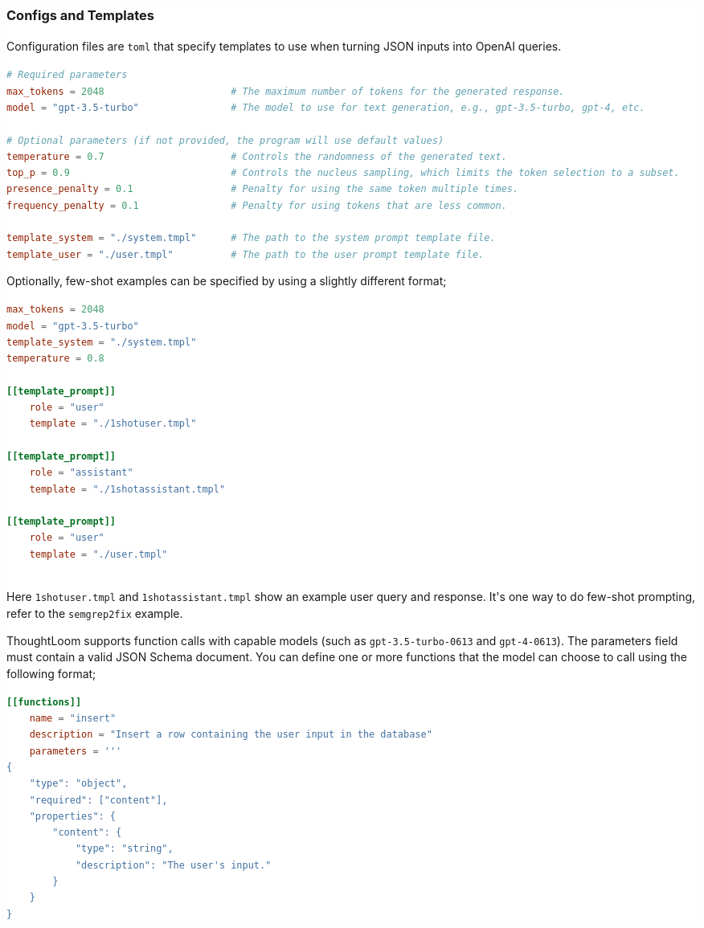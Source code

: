 ### Configs and Templates

Configuration files are `toml` that specify templates to use when turning JSON inputs into OpenAI queries.

```toml
# Required parameters
max_tokens = 2048                      # The maximum number of tokens for the generated response.
model = "gpt-3.5-turbo"                # The model to use for text generation, e.g., gpt-3.5-turbo, gpt-4, etc.

# Optional parameters (if not provided, the program will use default values)
temperature = 0.7                      # Controls the randomness of the generated text.
top_p = 0.9                            # Controls the nucleus sampling, which limits the token selection to a subset.
presence_penalty = 0.1                 # Penalty for using the same token multiple times.
frequency_penalty = 0.1                # Penalty for using tokens that are less common.

template_system = "./system.tmpl"      # The path to the system prompt template file.
template_user = "./user.tmpl"          # The path to the user prompt template file.

```

Optionally, few-shot examples can be specified by using a slightly different format;

```toml
max_tokens = 2048
model = "gpt-3.5-turbo"
template_system = "./system.tmpl"
temperature = 0.8

[[template_prompt]] 
	role = "user"
	template = "./1shotuser.tmpl"

[[template_prompt]] 
	role = "assistant"
	template = "./1shotassistant.tmpl"

[[template_prompt]] 
	role = "user"
	template = "./user.tmpl"
	
```

Here `1shotuser.tmpl` and `1shotassistant.tmpl` show an example user query and response. It's one way to do few-shot prompting, refer to the `semgrep2fix` example.

ThoughtLoom supports function calls with capable models (such as `gpt-3.5-turbo-0613` and `gpt-4-0613`). The parameters field must contain a valid JSON Schema document. You can define one or more functions that the model can choose to call using the following format;

```toml
[[functions]]
	name = "insert"
	description = "Insert a row containing the user input in the database"
	parameters = '''
{
	"type": "object",
	"required": ["content"],
	"properties": {
		"content": {
			"type": "string",
			"description": "The user's input."
		}
	}
}
```